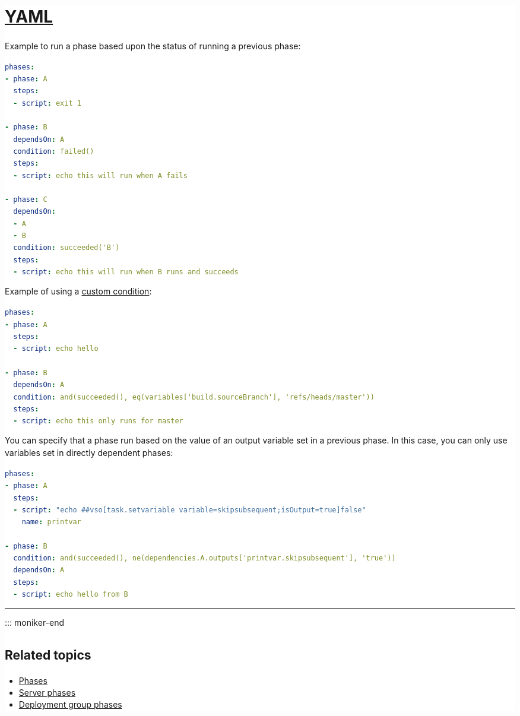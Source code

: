 # [YAML](#tab/yaml)

Example to run a phase based upon the status of running a previous phase:

```yaml
phases:
- phase: A
  steps:
  - script: exit 1

- phase: B
  dependsOn: A
  condition: failed()
  steps:
  - script: echo this will run when A fails

- phase: C
  dependsOn:
  - A
  - B
  condition: succeeded('B')
  steps:
  - script: echo this will run when B runs and succeeds
```

Example of using a [custom condition](conditions.md):

```yaml
phases:
- phase: A
  steps:
  - script: echo hello

- phase: B
  dependsOn: A
  condition: and(succeeded(), eq(variables['build.sourceBranch'], 'refs/heads/master'))
  steps:
  - script: echo this only runs for master
```

You can specify that a phase run based on the value of an output variable set in a previous phase. In this case, you can only use variables set in directly dependent phases:

```yaml
phases:
- phase: A
  steps:
  - script: "echo ##vso[task.setvariable variable=skipsubsequent;isOutput=true]false"
    name: printvar

- phase: B
  condition: and(succeeded(), ne(dependencies.A.outputs['printvar.skipsubsequent'], 'true'))
  dependsOn: A
  steps:
  - script: echo hello from B
```

---

::: moniker-end

## Related topics

* [Phases](phases.md)
* [Server phases](server-phases.md)
* [Deployment group phases](deployment-group-phases.md)
